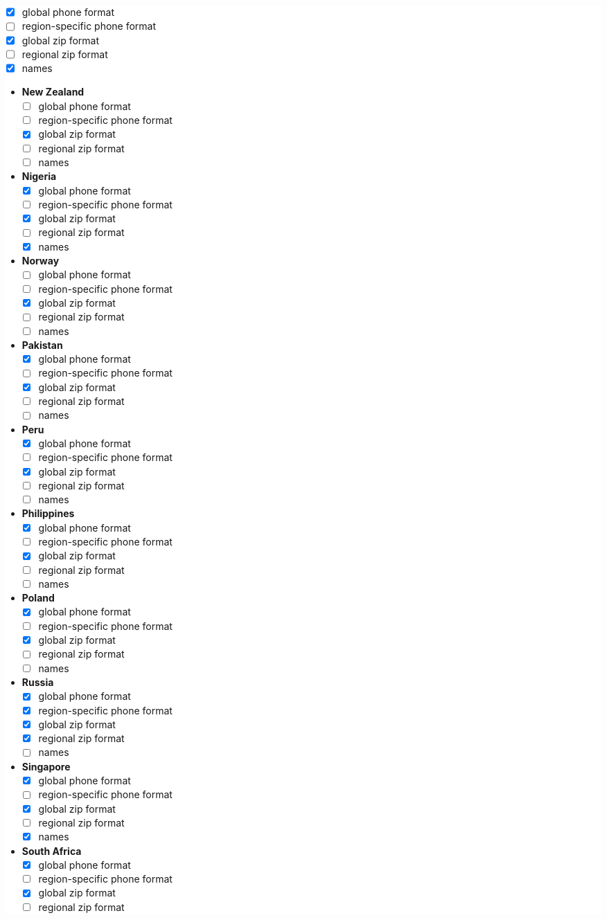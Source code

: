   - [x] global phone format
  - [ ] region-specific phone format
  - [x] global zip format
  - [ ] regional zip format
  - [x] names
- **New Zealand**
  - [ ] global phone format
  - [ ] region-specific phone format
  - [x] global zip format
  - [ ] regional zip format
  - [ ] names
- **Nigeria**
  - [x] global phone format
  - [ ] region-specific phone format
  - [x] global zip format
  - [ ] regional zip format
  - [x] names
- **Norway**
  - [ ] global phone format
  - [ ] region-specific phone format
  - [x] global zip format
  - [ ] regional zip format
  - [ ] names
- **Pakistan**
  - [x] global phone format
  - [ ] region-specific phone format
  - [x] global zip format
  - [ ] regional zip format
  - [ ] names
- **Peru**
  - [x] global phone format
  - [ ] region-specific phone format
  - [x] global zip format
  - [ ] regional zip format
  - [ ] names
- **Philippines**
  - [x] global phone format
  - [ ] region-specific phone format
  - [x] global zip format
  - [ ] regional zip format
  - [ ] names
- **Poland**
  - [x] global phone format
  - [ ] region-specific phone format
  - [x] global zip format
  - [ ] regional zip format
  - [ ] names
- **Russia**
  - [x] global phone format
  - [x] region-specific phone format
  - [x] global zip format
  - [x] regional zip format
  - [ ] names
- **Singapore**
  - [x] global phone format
  - [ ] region-specific phone format
  - [x] global zip format
  - [ ] regional zip format
  - [x] names
- **South Africa**
  - [x] global phone format
  - [ ] region-specific phone format
  - [x] global zip format
  - [ ] regional zip format